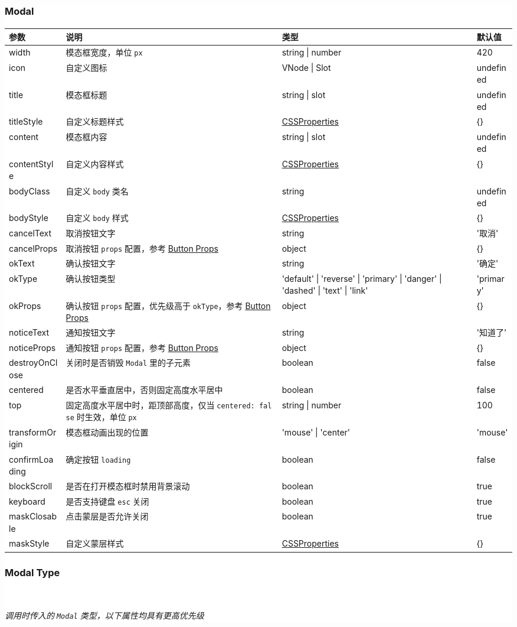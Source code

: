 ### Modal

| 参数 | 说明 | 类型 | 默认值 |
| :-- | :-- | :-- | :-- |
| width | 模态框宽度，单位 `px` | string &#124; number | 420 |
| icon | 自定义图标 | VNode &#124; Slot | undefined |
| title | 模态框标题 | string &#124; slot | undefined |
| titleStyle | 自定义标题样式 | [CSSProperties](https://cn.vuejs.org/api/utility-types.html#cssproperties) | {} |
| content | 模态框内容 | string &#124; slot | undefined |
| contentStyle | 自定义内容样式 | [CSSProperties](https://cn.vuejs.org/api/utility-types.html#cssproperties) | {} |
| bodyClass | 自定义 `body` 类名 | string | undefined |
| bodyStyle | 自定义 `body` 样式 | [CSSProperties](https://cn.vuejs.org/api/utility-types.html#cssproperties) | {} |
| cancelText | 取消按钮文字 | string | '取消' |
| cancelProps | 取消按钮 `props` 配置，参考 [Button Props](https://themusecatcher.github.io/vue-amazing-ui/guide/components/button.html#button) | object | {} |
| okText | 确认按钮文字 | string | '确定' |
| okType | 确认按钮类型 | 'default' &#124; 'reverse' &#124; 'primary' &#124; 'danger' &#124; 'dashed' &#124; 'text' &#124; 'link' | 'primary' |
| okProps | 确认按钮 `props` 配置，优先级高于 `okType`，参考 [Button Props](https://themusecatcher.github.io/vue-amazing-ui/guide/components/button.html#button) | object | {} |
| noticeText | 通知按钮文字 | string | '知道了' |
| noticeProps | 通知按钮 `props` 配置，参考 [Button Props](https://themusecatcher.github.io/vue-amazing-ui/guide/components/button.html#button) | object | {} |
| destroyOnClose | 关闭时是否销毁 `Modal` 里的子元素 | boolean | false |
| centered | 是否水平垂直居中，否则固定高度水平居中 | boolean | false |
| top | 固定高度水平居中时，距顶部高度，仅当 `centered: false` 时生效，单位 `px` | string &#124; number | 100 |
| transformOrigin | 模态框动画出现的位置 | 'mouse' &#124; 'center' | 'mouse' |
| confirmLoading | 确定按钮 `loading` | boolean | false |
| blockScroll | 是否在打开模态框时禁用背景滚动 | boolean | true |
| keyboard | 是否支持键盘 `esc` 关闭 | boolean | true |
| maskClosable | 点击蒙层是否允许关闭 | boolean | true |
| maskStyle | 自定义蒙层样式 | [CSSProperties](https://cn.vuejs.org/api/utility-types.html#cssproperties) | {} |

### Modal Type

<br/>

_调用时传入的 `Modal` 类型，以下属性均具有更高优先级_
